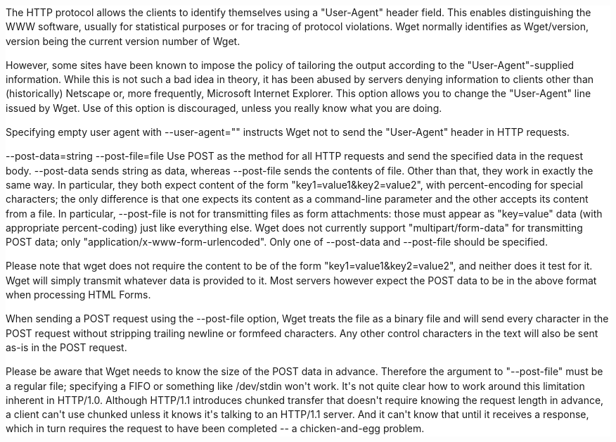 The HTTP protocol allows the clients to identify themselves using a
"User-Agent" header field.  This enables distinguishing the WWW
software, usually for statistical purposes or for tracing of protocol
violations.  Wget normally identifies as Wget/version, version being
the current version number of Wget.

However, some sites have been known to impose the policy of tailoring
the output according to the "User-Agent"-supplied information.  While
this is not such a bad idea in theory, it has been abused by servers
denying information to clients other than (historically) Netscape or,
more frequently, Microsoft Internet Explorer.  This option allows you
to change the "User-Agent" line issued by Wget.  Use of this option
is discouraged, unless you really know what you are doing.

Specifying empty user agent with --user-agent="" instructs Wget not
to send the "User-Agent" header in HTTP requests.

--post-data=string
--post-file=file
Use POST as the method for all HTTP requests and send the specified
data in the request body.  --post-data sends string as data, whereas
--post-file sends the contents of file.  Other than that, they work
in exactly the same way. In particular, they both expect content of
the form "key1=value1&key2=value2", with percent-encoding for special
characters; the only difference is that one expects its content as a
command-line parameter and the other accepts its content from a file.
In particular, --post-file is not for transmitting files as form
attachments: those must appear as "key=value" data (with appropriate
percent-coding) just like everything else. Wget does not currently
support "multipart/form-data" for transmitting POST data; only
"application/x-www-form-urlencoded". Only one of --post-data and
--post-file should be specified.

Please note that wget does not require the content to be of the form
"key1=value1&key2=value2", and neither does it test for it. Wget will
simply transmit whatever data is provided to it. Most servers however
expect the POST data to be in the above format when processing HTML
Forms.

When sending a POST request using the --post-file option, Wget treats
the file as a binary file and will send every character in the POST
request without stripping trailing newline or formfeed characters.
Any other control characters in the text will also be sent as-is in
the POST request.

Please be aware that Wget needs to know the size of the POST data in
advance.  Therefore the argument to "--post-file" must be a regular
file; specifying a FIFO or something like /dev/stdin won't work.
It's not quite clear how to work around this limitation inherent in
HTTP/1.0.  Although HTTP/1.1 introduces chunked transfer that doesn't
require knowing the request length in advance, a client can't use
chunked unless it knows it's talking to an HTTP/1.1 server.  And it
can't know that until it receives a response, which in turn requires
the request to have been completed -- a chicken-and-egg problem.
